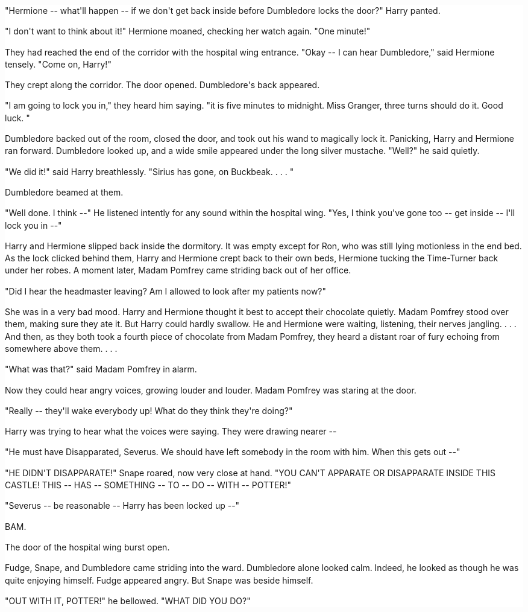 "Hermione -- what'll happen -- if we don't get back inside before Dumbledore locks the door?" Harry panted. 

"I don't want to think about it!" Hermione moaned, checking her watch again. "One minute!"

They had reached the end of the corridor with the hospital wing entrance. "Okay -- I can hear Dumbledore," said Hermione tensely. "Come on, Harry!"

They crept along the corridor. The door opened. Dumbledore's back appeared. 

"I am going to lock you in," they heard him saying. "it is five minutes to midnight. Miss Granger, three turns should do it. Good luck. "

Dumbledore backed out of the room, closed the door, and took out his wand to magically lock it. Panicking, Harry and Hermione ran forward. Dumbledore looked up, and a wide smile appeared under the long silver mustache. "Well?" he said quietly. 

"We did it!" said Harry breathlessly. "Sirius has gone, on Buckbeak. . . . "

Dumbledore beamed at them. 

"Well done. I think --" He listened intently for any sound within the hospital wing. "Yes, I think you've gone too -- get inside -- I'll lock you in --"

Harry and Hermione slipped back inside the dormitory. It was empty except for Ron, who was still lying motionless in the end bed. As the lock clicked behind them, Harry and Hermione crept back to their own beds, Hermione tucking the Time-Turner back under her robes. A moment later, Madam Pomfrey came striding back out of her office. 

"Did I hear the headmaster leaving? Am I allowed to look after my patients now?"

She was in a very bad mood. Harry and Hermione thought it best to accept their chocolate quietly. Madam Pomfrey stood over them, making sure they ate it. But Harry could hardly swallow. He and Hermione were waiting, listening, their nerves jangling. . . . And then, as they both took a fourth piece of chocolate from Madam Pomfrey, they heard a distant roar of fury echoing from somewhere above them. . . . 

"What was that?" said Madam Pomfrey in alarm. 

Now they could hear angry voices, growing louder and louder. Madam Pomfrey was staring at the door. 

"Really -- they'll wake everybody up! What do they think they're doing?"

Harry was trying to hear what the voices were saying. They were drawing nearer --

"He must have Disapparated, Severus. We should have left somebody in the room with him. When this gets out --"

"HE DIDN'T DISAPPARATE!" Snape roared, now very close at hand. "YOU CAN'T APPARATE OR DISAPPARATE INSIDE THIS CASTLE! THIS -- HAS -- SOMETHING -- TO -- DO -- WITH -- POTTER!"

"Severus -- be reasonable -- Harry has been locked up --"

BAM. 

The door of the hospital wing burst open. 

Fudge, Snape, and Dumbledore came striding into the ward. Dumbledore alone looked calm. Indeed, he looked as though he was quite enjoying himself. Fudge appeared angry. But Snape was beside himself. 

"OUT WITH IT, POTTER!" he bellowed. "WHAT DID YOU DO?"
